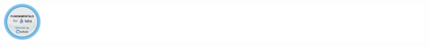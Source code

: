 <a href="https://www.credly.com/badges/f0e88a16-1e53-46d8-b885-586757b01896/public_url" target="_blank" rel="noreferrer"> <img src="../.images/fundamentals-for-istio-by-solo-io.png" alt="Istio Fundamentals" width="75" height="75"/> </a>
